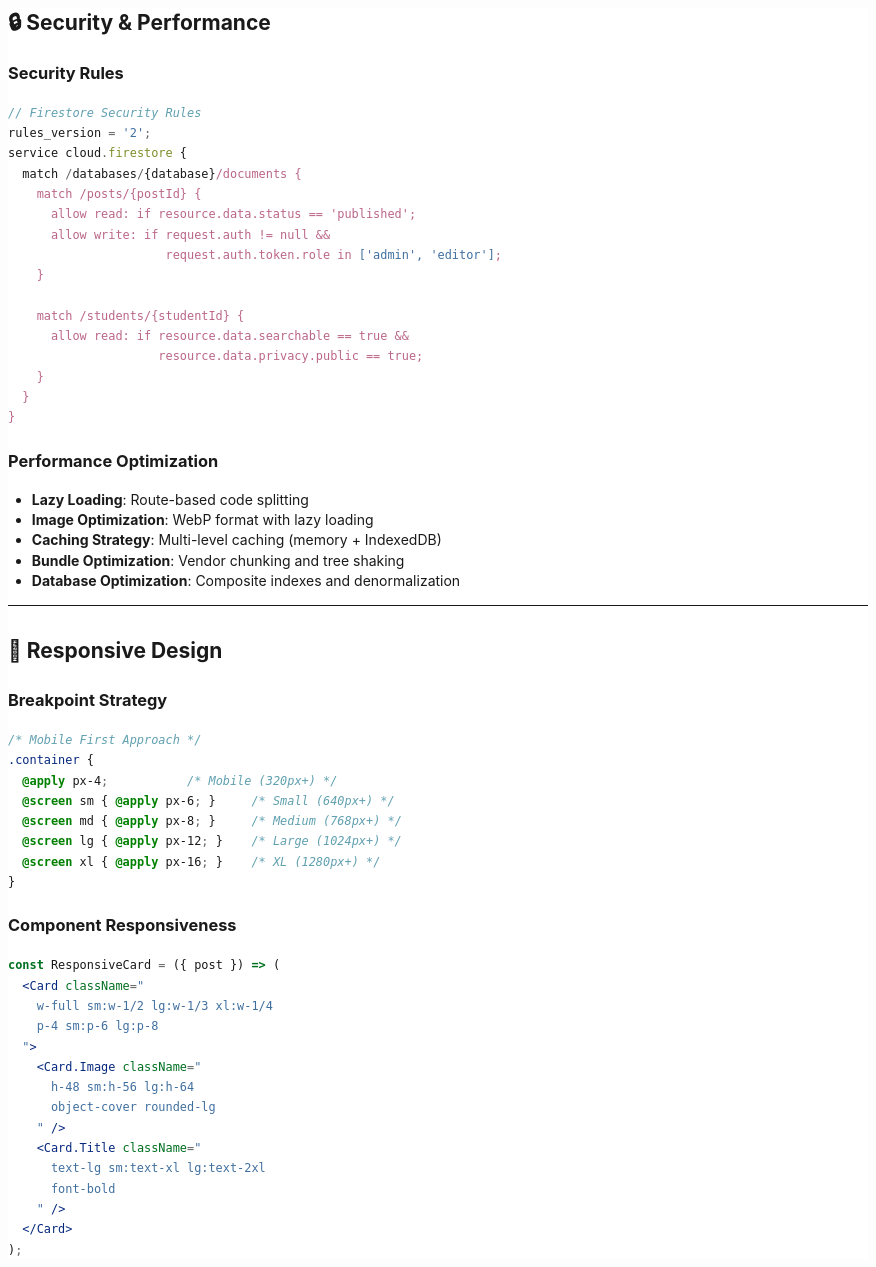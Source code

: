 ## 🔒 Security & Performance

### Security Rules
```javascript
// Firestore Security Rules
rules_version = '2';
service cloud.firestore {
  match /databases/{database}/documents {
    match /posts/{postId} {
      allow read: if resource.data.status == 'published';
      allow write: if request.auth != null && 
                      request.auth.token.role in ['admin', 'editor'];
    }
    
    match /students/{studentId} {
      allow read: if resource.data.searchable == true &&
                     resource.data.privacy.public == true;
    }
  }
}
```

### Performance Optimization
- **Lazy Loading**: Route-based code splitting
- **Image Optimization**: WebP format with lazy loading
- **Caching Strategy**: Multi-level caching (memory + IndexedDB)
- **Bundle Optimization**: Vendor chunking and tree shaking
- **Database Optimization**: Composite indexes and denormalization

---

## 📱 Responsive Design

### Breakpoint Strategy
```css
/* Mobile First Approach */
.container {
  @apply px-4;           /* Mobile (320px+) */
  @screen sm { @apply px-6; }     /* Small (640px+) */
  @screen md { @apply px-8; }     /* Medium (768px+) */
  @screen lg { @apply px-12; }    /* Large (1024px+) */
  @screen xl { @apply px-16; }    /* XL (1280px+) */
}
```

### Component Responsiveness
```jsx
const ResponsiveCard = ({ post }) => (
  <Card className="
    w-full sm:w-1/2 lg:w-1/3 xl:w-1/4
    p-4 sm:p-6 lg:p-8
  ">
    <Card.Image className="
      h-48 sm:h-56 lg:h-64
      object-cover rounded-lg
    " />
    <Card.Title className="
      text-lg sm:text-xl lg:text-2xl
      font-bold
    " />
  </Card>
);
```